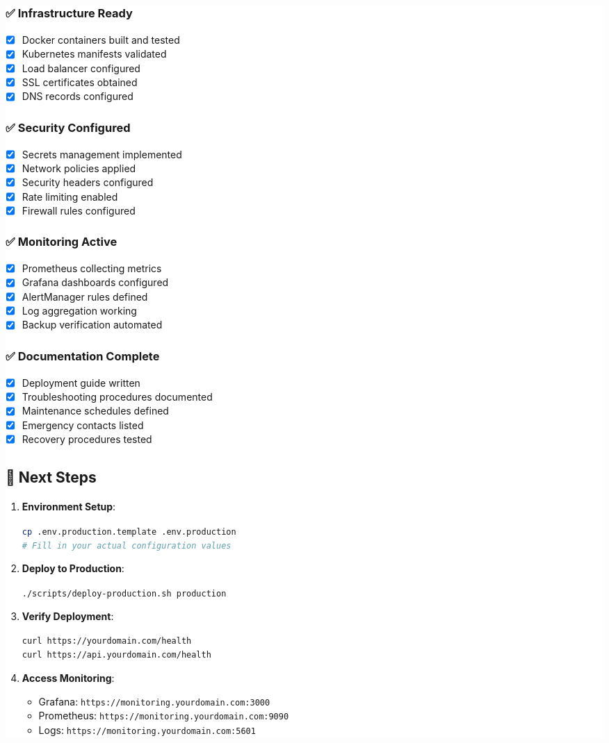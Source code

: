 ### ✅ Infrastructure Ready
- [x] Docker containers built and tested
- [x] Kubernetes manifests validated
- [x] Load balancer configured
- [x] SSL certificates obtained
- [x] DNS records configured

### ✅ Security Configured
- [x] Secrets management implemented
- [x] Network policies applied
- [x] Security headers configured
- [x] Rate limiting enabled
- [x] Firewall rules configured

### ✅ Monitoring Active
- [x] Prometheus collecting metrics
- [x] Grafana dashboards configured
- [x] AlertManager rules defined
- [x] Log aggregation working
- [x] Backup verification automated

### ✅ Documentation Complete
- [x] Deployment guide written
- [x] Troubleshooting procedures documented
- [x] Maintenance schedules defined
- [x] Emergency contacts listed
- [x] Recovery procedures tested

## 🎉 Next Steps

1. **Environment Setup**:
   ```bash
   cp .env.production.template .env.production
   # Fill in your actual configuration values
   ```

2. **Deploy to Production**:
   ```bash
   ./scripts/deploy-production.sh production
   ```

3. **Verify Deployment**:
   ```bash
   curl https://yourdomain.com/health
   curl https://api.yourdomain.com/health
   ```

4. **Access Monitoring**:
   - Grafana: `https://monitoring.yourdomain.com:3000`
   - Prometheus: `https://monitoring.yourdomain.com:9090`
   - Logs: `https://monitoring.yourdomain.com:5601`
